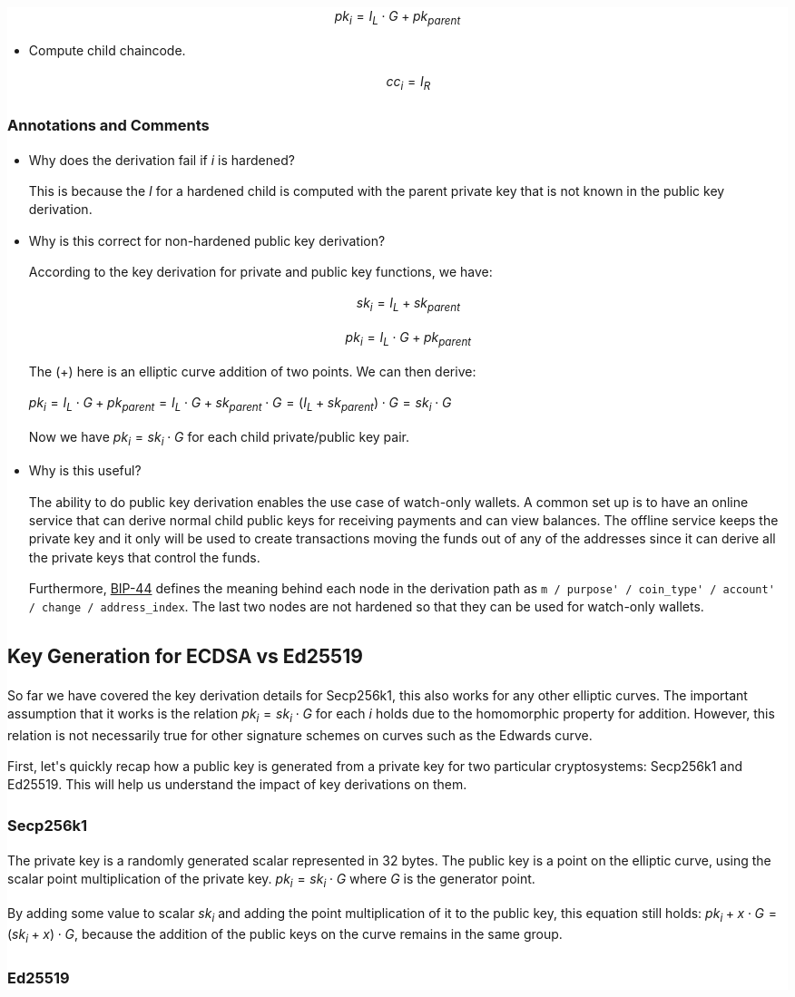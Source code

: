    $$pk_i = I_L \cdot G + pk_{parent}$$
 
- Compute child chaincode.
 
   $$cc_i = I_R$$
 
### Annotations and Comments
 
- Why does the derivation fail if $i$ is hardened?
  
   This is because the $I$ for a hardened child is computed with the parent private key that is not known in the public key derivation.
 
- Why is this correct for non-hardened public key derivation?
 
   According to the key derivation for private and public key functions, we have:
 
   $$sk_i = I_L + sk_{parent}$$
 
   $$pk_i = I_L \cdot G + pk_{parent}$$
 
   The (+) here is an elliptic curve addition of two points. We can then derive:
 
   $pk_i = I_L \cdot G + pk_{parent} = I_L \cdot G + sk_{parent} \cdot G = (I_L + sk_{parent}) \cdot G = sk_i \cdot G$
 
   Now we have $pk_i = sk_i \cdot G$ for each child private/public key pair.
 
- Why is this useful?
 
   The ability to do public key derivation enables the use case of watch-only wallets. A common set up is to have an online service that can derive normal child public keys for receiving payments and can view balances. The offline service keeps the private key and it only will be used to create transactions moving the funds out of any of the addresses since it can derive all the private keys that control the funds.
 
   Furthermore, [BIP-44](https://github.com/bitcoin/bips/blob/master/bip-0044.mediawiki) defines the meaning behind each node in the derivation path as `m / purpose' / coin_type' / account' / change / address_index`. The last two nodes are not hardened so that they can be used for watch-only wallets.
 
## Key Generation for ECDSA vs Ed25519
 
So far we have covered the key derivation details for Secp256k1, this also works for any other elliptic curves. The important assumption that it works is the relation $pk_i = sk_i \cdot G$ for each $i$ holds due to the homomorphic property for addition. However, this relation is not necessarily true for other signature schemes on curves such as the Edwards curve.
 
First, let's quickly recap how a public key is generated from a private key for two particular cryptosystems: Secp256k1 and Ed25519. This will help us understand the impact of key derivations on them.
 
### Secp256k1
 
The private key is a randomly generated scalar represented in 32 bytes. The public key is a point on the elliptic curve, using the scalar point multiplication of the private key. $pk_i = sk_i \cdot G$ where $G$ is the generator point.
 
By adding some value to scalar $sk_i$ and adding the point multiplication of it to the public key, this equation still holds: $pk_i + x \cdot G = (sk_i + x) \cdot G$, because the addition of the public keys on the curve remains in the same group.
### Ed25519
 